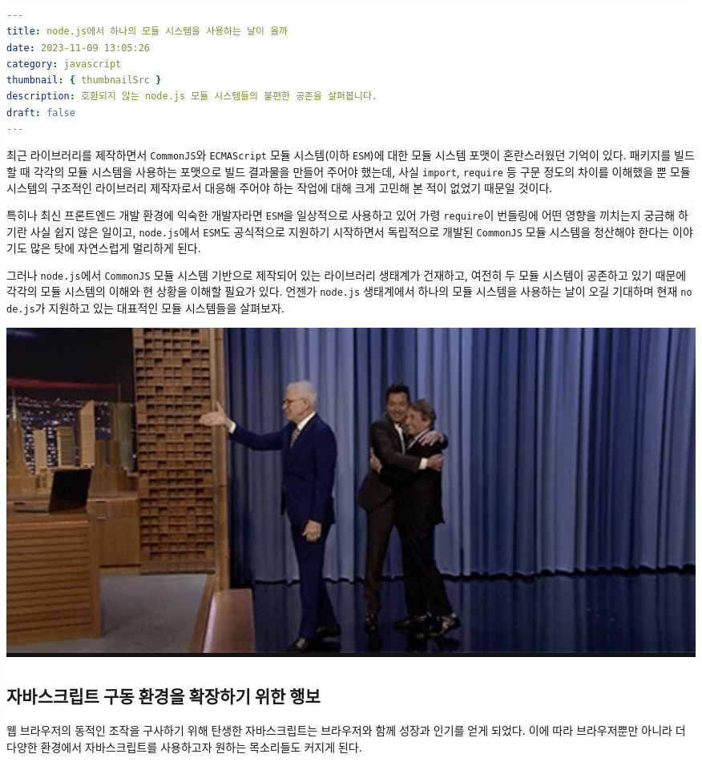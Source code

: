 ```yaml
---
title: node.js에서 하나의 모듈 시스템을 사용하는 날이 올까
date: 2023-11-09 13:05:26
category: javascript
thumbnail: { thumbnailSrc }
description: 호환되지 않는 node.js 모듈 시스템들의 불편한 공존을 살펴봅니다.
draft: false
---
```


최근 라이브러리를 제작하면서 `CommonJS`와 `ECMAScript` 모듈 시스템(이하 `ESM`)에 대한 모듈 시스템 포맷이 혼란스러웠던 기억이 있다. 패키지를 빌드할 때 각각의
모듈 시스템을 사용하는 포맷으로 빌드 결과물을 만들어 주어야 했는데, 사실 `import`, `require` 등 구문 정도의 차이를 이해했을 뿐 모듈 시스템의 구조적인
라이브러리 제작자로서 대응해 주어야 하는 작업에 대해 크게 고민해 본 적이 없었기 때문일 것이다.

특히나 최신 프론트엔드 개발 환경에 익숙한 개발자라면 `ESM`을 일상적으로 사용하고 있어 가령 `require`이 번들링에 어떤 영향을 끼치는지 궁금해 하기란 사실 쉽지 않은 일이고,
`node.js`에서 `ESM`도 공식적으로 지원하기 시작하면서 독립적으로 개발된 `CommonJS` 모듈 시스템을 청산해야 한다는 이야기도 많은 탓에 자연스럽게 멀리하게 된다.

그러나 `node.js`에서 `CommonJS` 모듈 시스템 기반으로 제작되어 있는 라이브러리 생태계가 건재하고, 여전히 두 모듈 시스템이 공존하고 있기 때문에 각각의 모듈 시스템의
이해와 현 상황을 이해할 필요가 있다. 언젠가 `node.js` 생태계에서 하나의 모듈 시스템을 사용하는 날이 오길 기대하며 현재 `node.js`가 지원하고 있는 대표적인
모듈 시스템들을 살펴보자.

![썸네일](./images/nodejs-module-system/thumbnail.png)

## 자바스크립트 구동 환경을 확장하기 위한 행보

웹 브라우저의 동적인 조작을 구사하기 위해 탄생한 자바스크립트는 브라우저와 함께 성장과 인기를 얻게 되었다. 이에 따라 브라우저뿐만 아니라 더 다양한 환경에서
자바스크립트를 사용하고자 원하는 목소리들도 커지게 된다.
